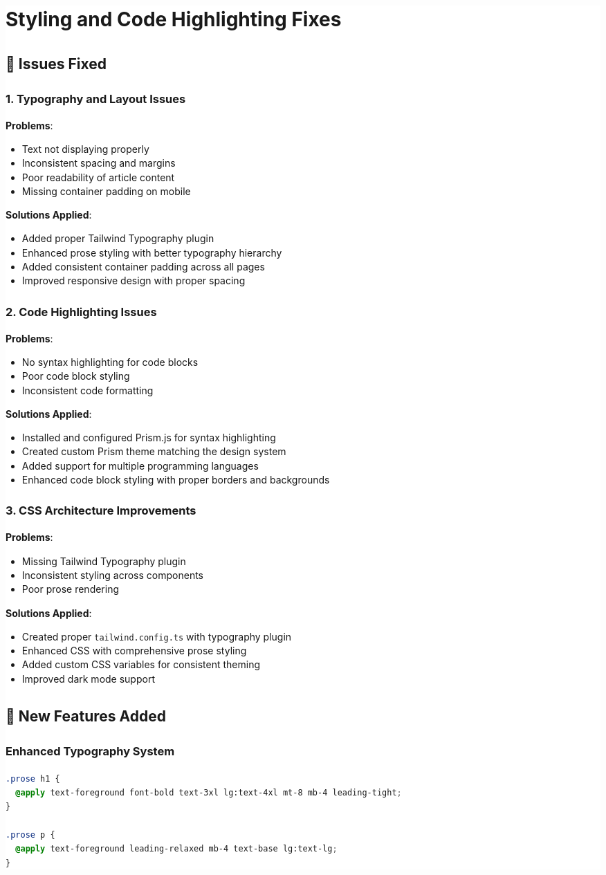 # Styling and Code Highlighting Fixes

## 🎨 Issues Fixed

### 1. **Typography and Layout Issues**
**Problems**:
- Text not displaying properly
- Inconsistent spacing and margins
- Poor readability of article content
- Missing container padding on mobile

**Solutions Applied**:
- Added proper Tailwind Typography plugin
- Enhanced prose styling with better typography hierarchy
- Added consistent container padding across all pages
- Improved responsive design with proper spacing

### 2. **Code Highlighting Issues**
**Problems**:
- No syntax highlighting for code blocks
- Poor code block styling
- Inconsistent code formatting

**Solutions Applied**:
- Installed and configured Prism.js for syntax highlighting
- Created custom Prism theme matching the design system
- Added support for multiple programming languages
- Enhanced code block styling with proper borders and backgrounds

### 3. **CSS Architecture Improvements**
**Problems**:
- Missing Tailwind Typography plugin
- Inconsistent styling across components
- Poor prose rendering

**Solutions Applied**:
- Created proper `tailwind.config.ts` with typography plugin
- Enhanced CSS with comprehensive prose styling
- Added custom CSS variables for consistent theming
- Improved dark mode support

## 🚀 New Features Added

### **Enhanced Typography System**
```css
.prose h1 {
  @apply text-foreground font-bold text-3xl lg:text-4xl mt-8 mb-4 leading-tight;
}

.prose p {
  @apply text-foreground leading-relaxed mb-4 text-base lg:text-lg;
}
```
